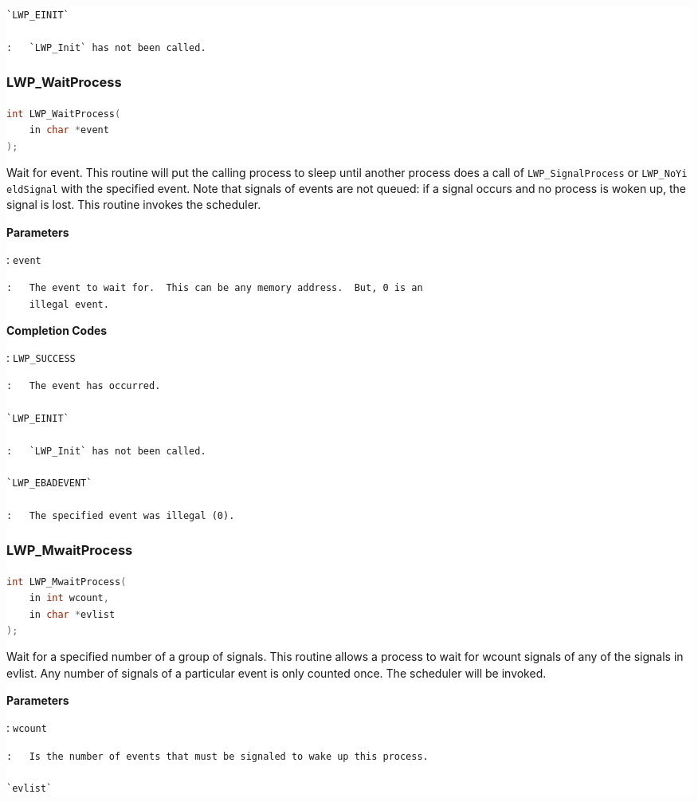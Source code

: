     `LWP_EINIT`

    :   `LWP_Init` has not been called.

### LWP\_WaitProcess

``` c
int LWP_WaitProcess(
    in char *event
);
```

Wait for event.  This routine will put the calling process to sleep until
another process does a call of `LWP_SignalProcess` or `LWP_NoYieldSignal` with
the specified event.  Note that signals of events are not queued: if a signal
occurs and no process is woken up, the signal is lost.  This routine invokes
the scheduler.

**Parameters**

:   `event`

    :   The event to wait for.  This can be any memory address.  But, 0 is an
        illegal event.

**Completion Codes**

:   `LWP_SUCCESS`

    :   The event has occurred.

    `LWP_EINIT`

    :   `LWP_Init` has not been called.

    `LWP_EBADEVENT`

    :   The specified event was illegal (0).

### LWP\_MwaitProcess

``` c
int LWP_MwaitProcess(
    in int wcount,
    in char *evlist
);
```

Wait for a specified number of a group of signals. This routine allows a
process to wait for wcount signals of any of the signals in evlist.  Any number
of signals of a particular event is only counted once.  The scheduler will be
invoked.

**Parameters**

:   `wcount`

    :   Is the number of events that must be signaled to wake up this process.

    `evlist`
